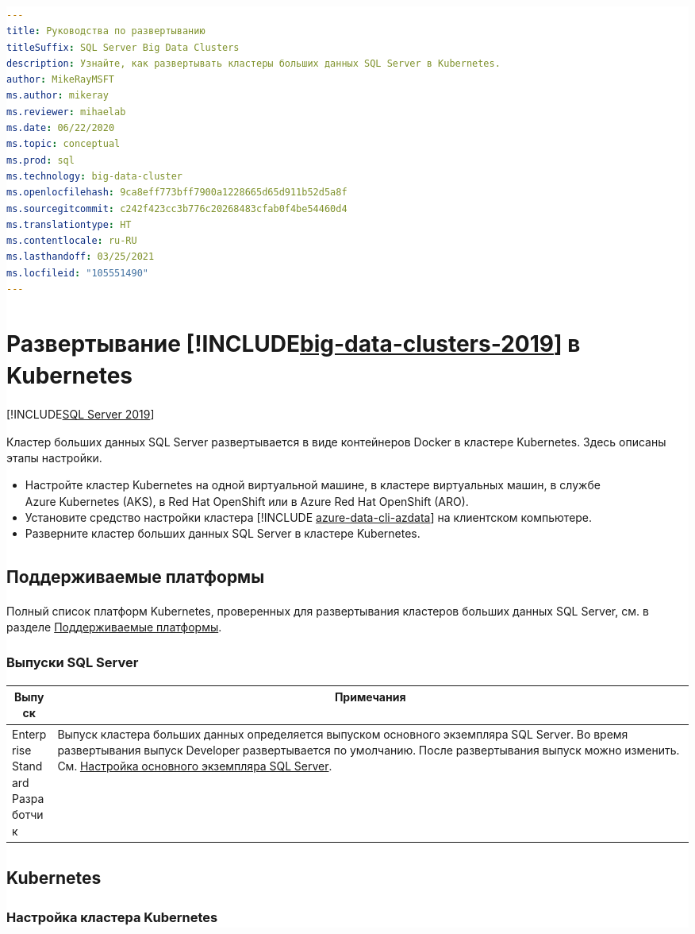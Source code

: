 ```yaml
---
title: Руководства по развертыванию
titleSuffix: SQL Server Big Data Clusters
description: Узнайте, как развертывать кластеры больших данных SQL Server в Kubernetes.
author: MikeRayMSFT
ms.author: mikeray
ms.reviewer: mihaelab
ms.date: 06/22/2020
ms.topic: conceptual
ms.prod: sql
ms.technology: big-data-cluster
ms.openlocfilehash: 9ca8eff773bff7900a1228665d65d911b52d5a8f
ms.sourcegitcommit: c242f423cc3b776c20268483cfab0f4be54460d4
ms.translationtype: HT
ms.contentlocale: ru-RU
ms.lasthandoff: 03/25/2021
ms.locfileid: "105551490"
---
```

# <a name="how-to-deploy-big-data-clusters-2019-on-kubernetes"></a>Развертывание [!INCLUDE[big-data-clusters-2019](../includes/ssbigdataclusters-ss-nover.md)] в Kubernetes

[!INCLUDE[SQL Server 2019](../includes/applies-to-version/sqlserver2019.md)]

Кластер больших данных SQL Server развертывается в виде контейнеров Docker в кластере Kubernetes. Здесь описаны этапы настройки.

- Настройте кластер Kubernetes на одной виртуальной машине, в кластере виртуальных машин, в службе Azure Kubernetes (AKS), в Red Hat OpenShift или в Azure Red Hat OpenShift (ARO).
- Установите средство настройки кластера [!INCLUDE [azure-data-cli-azdata](../includes/azure-data-cli-azdata.md)] на клиентском компьютере.
- Разверните кластер больших данных SQL Server в кластере Kubernetes.

## <a name="supported-platforms"></a>Поддерживаемые платформы

Полный список платформ Kubernetes, проверенных для развертывания кластеров больших данных SQL Server, см. в разделе [Поддерживаемые платформы](release-notes-big-data-cluster.md#supported-platforms).

### <a name="sql-server-editions"></a>Выпуски SQL Server

|Выпуск|Примечания|
|---------|---------|
|Enterprise<br/>Standard<br/>Разработчик| Выпуск кластера больших данных определяется выпуском основного экземпляра SQL Server. Во время развертывания выпуск Developer развертывается по умолчанию. После развертывания выпуск можно изменить. См. [Настройка основного экземпляра SQL Server](./configure-sql-server-master-instance.md). |

## <a name="kubernetes"></a><a id="prereqs"></a> Kubernetes

### <a name="kubernetes-cluster-setup"></a><a id="kubernetes"></a> Настройка кластера Kubernetes
